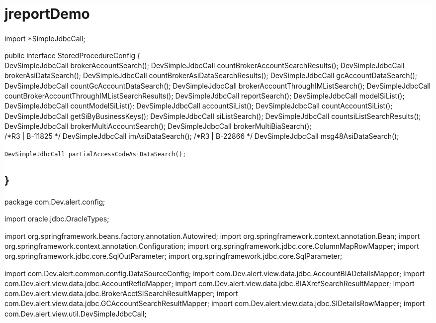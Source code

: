 # jreportDemo



import *SimpleJdbcCall;

public interface StoredProcedureConfig {	
	DevSimpleJdbcCall brokerAccountSearch();
	DevSimpleJdbcCall countBrokerAccountSearchResults();
	DevSimpleJdbcCall brokerAsiDataSearch();
	DevSimpleJdbcCall countBrokerAsiDataSearchResults();
	DevSimpleJdbcCall gcAccountDataSearch();
	DevSimpleJdbcCall countGcAccountDataSearch();
	DevSimpleJdbcCall brokerAccountThroughIMListSearch();
	DevSimpleJdbcCall countBrokerAccountThroughIMListSearchResults();
	DevSimpleJdbcCall reportSearch();
	DevSimpleJdbcCall modelSiList();
	DevSimpleJdbcCall countModelSiList();
	DevSimpleJdbcCall accountSiList();
	DevSimpleJdbcCall countAccountSiList();
	DevSimpleJdbcCall getSiByBusinessKeys();
	DevSimpleJdbcCall siListSearch();
	DevSimpleJdbcCall countsiListSearchResults();
	DevSimpleJdbcCall brokerMultiAccountSearch();
	DevSimpleJdbcCall brokerMultiBiaSearch();	
	/*R3 | B-11825	*/
	DevSimpleJdbcCall imAsiDataSearch();
	/*R3 | B-22866	*/
	DevSimpleJdbcCall msg48AsiDataSearch();
	
	DevSimpleJdbcCall partialAccessCodeAsiDataSearch();
	
}
-------------------------

package com.Dev.alert.config;

import oracle.jdbc.OracleTypes;

import org.springframework.beans.factory.annotation.Autowired;
import org.springframework.context.annotation.Bean;
import org.springframework.context.annotation.Configuration;
import org.springframework.jdbc.core.ColumnMapRowMapper;
import org.springframework.jdbc.core.SqlOutParameter;
import org.springframework.jdbc.core.SqlParameter;

import com.Dev.alert.common.config.DataSourceConfig;
import com.Dev.alert.view.data.jdbc.AccountBIADetailsMapper;
import com.Dev.alert.view.data.jdbc.AccountRefIdMapper;
import com.Dev.alert.view.data.jdbc.BIAXrefSearchResultMapper;
import com.Dev.alert.view.data.jdbc.BrokerAcctSISearchResultMapper;
import com.Dev.alert.view.data.jdbc.GCAccountSearchResultMapper;
import com.Dev.alert.view.data.jdbc.SIDetailsRowMapper;
import com.Dev.alert.view.util.DevSimpleJdbcCall;
